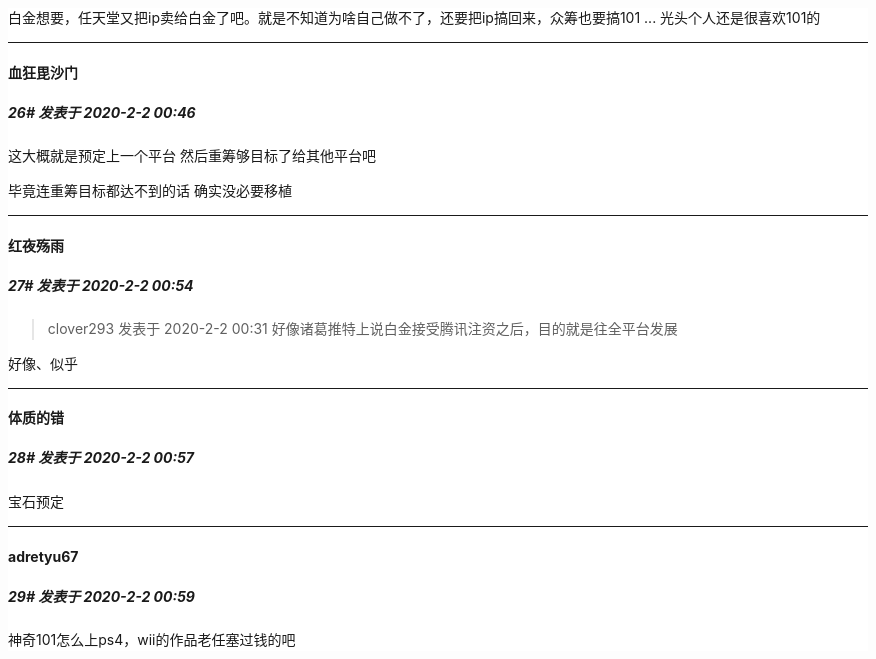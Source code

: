 白金想要，任天堂又把ip卖给白金了吧。就是不知道为啥自己做不了，还要把ip搞回来，众筹也要搞101 ...</blockquote>
光头个人还是很喜欢101的







-----

####  血狂毘沙门  
##### 26#       发表于 2020-2-2 00:46




这大概就是预定上一个平台 然后重筹够目标了给其他平台吧

毕竟连重筹目标都达不到的话 确实没必要移植







-----

####  红夜殇雨  
##### 27#       发表于 2020-2-2 00:54



<blockquote>clover293 发表于 2020-2-2 00:31
好像诸葛推特上说白金接受腾讯注资之后，目的就是往全平台发展</blockquote>
好像、似乎







-----

####  体质的错  
##### 28#       发表于 2020-2-2 00:57




宝石预定







-----

####  adretyu67  
##### 29#       发表于 2020-2-2 00:59




神奇101怎么上ps4，wii的作品老任塞过钱的吧

